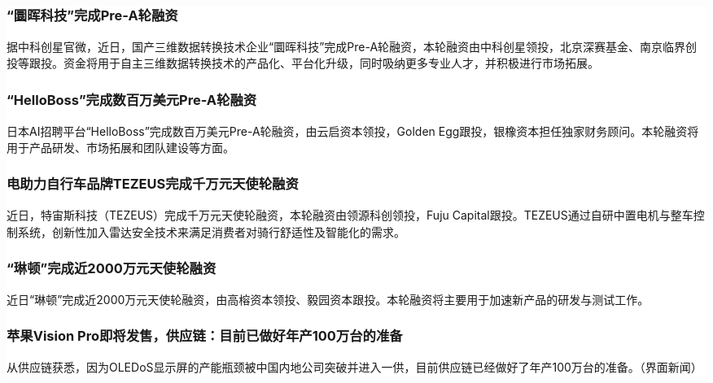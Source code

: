### “圜晖科技”完成Pre-A轮融资
据中科创星官微，近日，国产三维数据转换技术企业“圜晖科技”完成Pre-A轮融资，本轮融资由中科创星领投，北京深赛基金、南京临界创投等跟投。资金将用于自主三维数据转换技术的产品化、平台化升级，同时吸纳更多专业人才，并积极进行市场拓展。
### “HelloBoss”完成数百万美元Pre-A轮融资
日本AI招聘平台“HelloBoss”完成数百万美元Pre-A轮融资，由云启资本领投，Golden Egg跟投，银橡资本担任独家财务顾问。本轮融资将用于产品研发、市场拓展和团队建设等方面。
### 电助力自行车品牌TEZEUS完成千万元天使轮融资
近日，特宙斯科技（TEZEUS）完成千万元天使轮融资，本轮融资由领源科创领投，Fuju Capital跟投。TEZEUS通过自研中置电机与整车控制系统，创新性加入雷达安全技术来满足消费者对骑行舒适性及智能化的需求。
### “琳顿”完成近2000万元天使轮融资
近日“琳顿”完成近2000万元天使轮融资，由高榕资本领投、毅园资本跟投。本轮融资将主要用于加速新产品的研发与测试工作。
### 苹果Vision Pro即将发售，供应链：目前已做好年产100万台的准备
从供应链获悉，因为OLEDoS显示屏的产能瓶颈被中国内地公司突破并进入一供，目前供应链已经做好了年产100万台的准备。（界面新闻）
